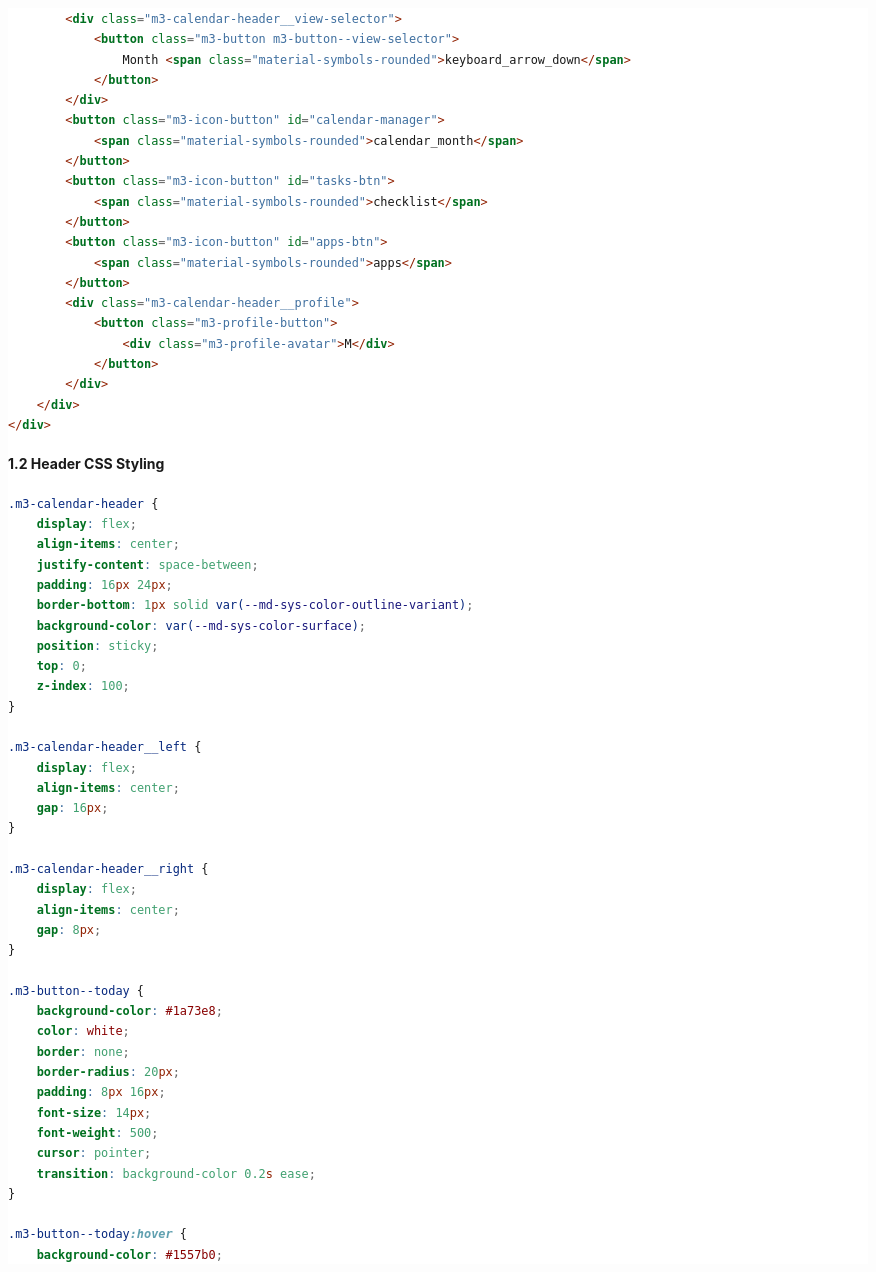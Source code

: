 ```html
        <div class="m3-calendar-header__view-selector">
            <button class="m3-button m3-button--view-selector">
                Month <span class="material-symbols-rounded">keyboard_arrow_down</span>
            </button>
        </div>
        <button class="m3-icon-button" id="calendar-manager">
            <span class="material-symbols-rounded">calendar_month</span>
        </button>
        <button class="m3-icon-button" id="tasks-btn">
            <span class="material-symbols-rounded">checklist</span>
        </button>
        <button class="m3-icon-button" id="apps-btn">
            <span class="material-symbols-rounded">apps</span>
        </button>
        <div class="m3-calendar-header__profile">
            <button class="m3-profile-button">
                <div class="m3-profile-avatar">M</div>
            </button>
        </div>
    </div>
</div>
```

#### 1.2 Header CSS Styling
```css
.m3-calendar-header {
    display: flex;
    align-items: center;
    justify-content: space-between;
    padding: 16px 24px;
    border-bottom: 1px solid var(--md-sys-color-outline-variant);
    background-color: var(--md-sys-color-surface);
    position: sticky;
    top: 0;
    z-index: 100;
}

.m3-calendar-header__left {
    display: flex;
    align-items: center;
    gap: 16px;
}

.m3-calendar-header__right {
    display: flex;
    align-items: center;
    gap: 8px;
}

.m3-button--today {
    background-color: #1a73e8;
    color: white;
    border: none;
    border-radius: 20px;
    padding: 8px 16px;
    font-size: 14px;
    font-weight: 500;
    cursor: pointer;
    transition: background-color 0.2s ease;
}

.m3-button--today:hover {
    background-color: #1557b0;
```